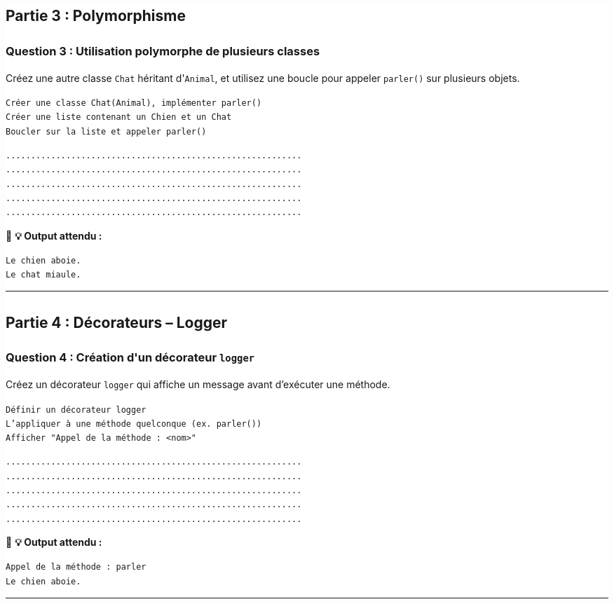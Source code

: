
## **Partie 3 : Polymorphisme**

### **Question 3 : Utilisation polymorphe de plusieurs classes**

Créez une autre classe `Chat` héritant d'`Animal`, et utilisez une boucle pour appeler `parler()` sur plusieurs objets.

```plaintext
Créer une classe Chat(Animal), implémenter parler()  
Créer une liste contenant un Chien et un Chat  
Boucler sur la liste et appeler parler()  
```

```python
...........................................................
...........................................................
...........................................................
...........................................................
...........................................................
```

📌 **💡 Output attendu :**
```
Le chien aboie.
Le chat miaule.
```

---

## **Partie 4 : Décorateurs – Logger**

### **Question 4 : Création d'un décorateur `logger`**

Créez un décorateur `logger` qui affiche un message avant d’exécuter une méthode.

```plaintext
Définir un décorateur logger  
L’appliquer à une méthode quelconque (ex. parler())  
Afficher "Appel de la méthode : <nom>"  
```

```python
...........................................................
...........................................................
...........................................................
...........................................................
...........................................................
```

📌 **💡 Output attendu :**
```
Appel de la méthode : parler
Le chien aboie.
```

---